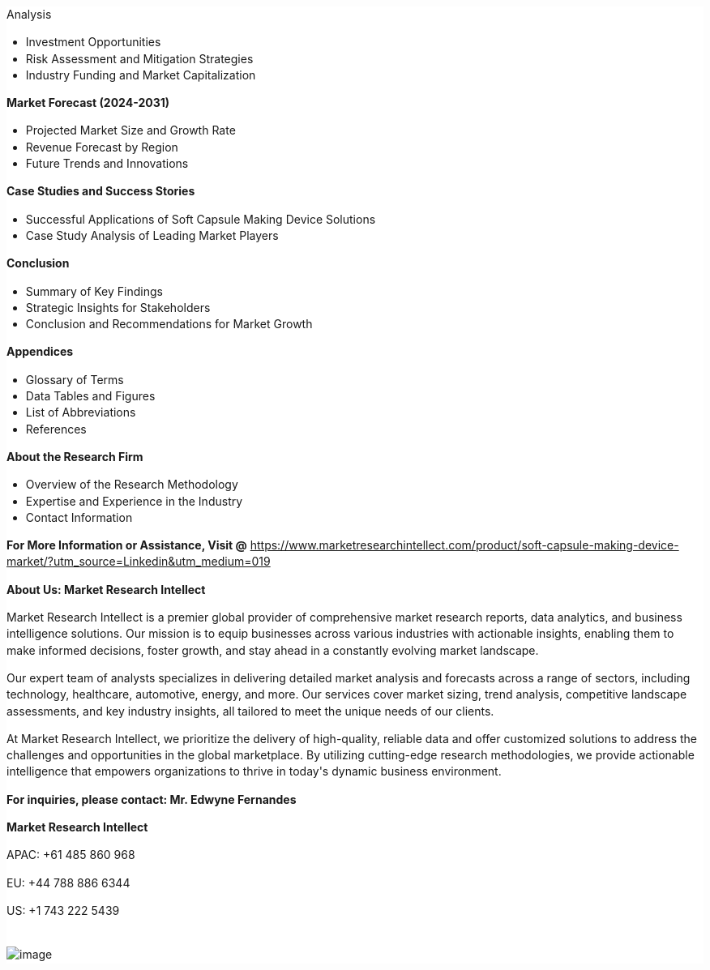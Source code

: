 Analysis</strong></p><ul><li>Investment Opportunities</li><li>Risk Assessment and Mitigation Strategies</li><li>Industry Funding and Market Capitalization</li></ul><p><strong>Market Forecast (2024-2031)</strong></p><ul><li>Projected Market Size and Growth Rate</li><li>Revenue Forecast by Region</li><li>Future Trends and Innovations</li></ul><p><strong>Case Studies and Success Stories</strong></p><ul><li>Successful Applications of Soft Capsule Making Device Solutions</li><li>Case Study Analysis of Leading Market Players</li></ul><p><strong>Conclusion</strong></p><ul><li>Summary of Key Findings</li><li>Strategic Insights for Stakeholders</li><li>Conclusion and Recommendations for Market Growth</li></ul><p><strong>Appendices</strong></p><ul><li>Glossary of Terms</li><li>Data Tables and Figures</li><li>List of Abbreviations</li><li>References</li></ul><p><strong>About the Research Firm</strong></p><ul><li>Overview of the Research Methodology</li><li>Expertise and Experience in the Industry</li><li>Contact Information</li></ul></div><div class="article-main__content" data-test-id="publishing-text-block"><p><span class="font-[700]"><strong>For More Information or Assistance, Visit @</strong>&nbsp;<a href="https://www.marketresearchintellect.com/product/soft-capsule-making-device-market/?utm_source=Linkedin&utm_medium=019">https://www.marketresearchintellect.com/product/soft-capsule-making-device-market/?utm_source=Linkedin&utm_medium=019</a></span></p><p><strong>About Us: Market Research Intellect</strong></p><p>Market Research Intellect is a premier global provider of comprehensive market research reports, data analytics, and business intelligence solutions. Our mission is to equip businesses across various industries with actionable insights, enabling them to make informed decisions, foster growth, and stay ahead in a constantly evolving market landscape.</p><p>Our expert team of analysts specializes in delivering detailed market analysis and forecasts across a range of sectors, including technology, healthcare, automotive, energy, and more. Our services cover market sizing, trend analysis, competitive landscape assessments, and key industry insights, all tailored to meet the unique needs of our clients.</p><p>At Market Research Intellect, we prioritize the delivery of high-quality, reliable data and offer customized solutions to address the challenges and opportunities in the global marketplace. By utilizing cutting-edge research methodologies, we provide actionable intelligence that empowers organizations to thrive in today's dynamic business environment.</p><p><strong>For inquiries, please contact: Mr. Edwyne Fernandes</strong></p><p><strong>Market Research Intellect</strong></p><p>APAC: +61 485 860 968</p><p>EU: +44 788 886 6344</p><p>US: +1 743 222 5439</p></div><div class="article-main__content" data-test-id="publishing-text-block">&nbsp;</div>
![image](https://github.com/user-attachments/assets/5a55356f-a3fa-423e-a7ce-a9c7ff4efaa5)
